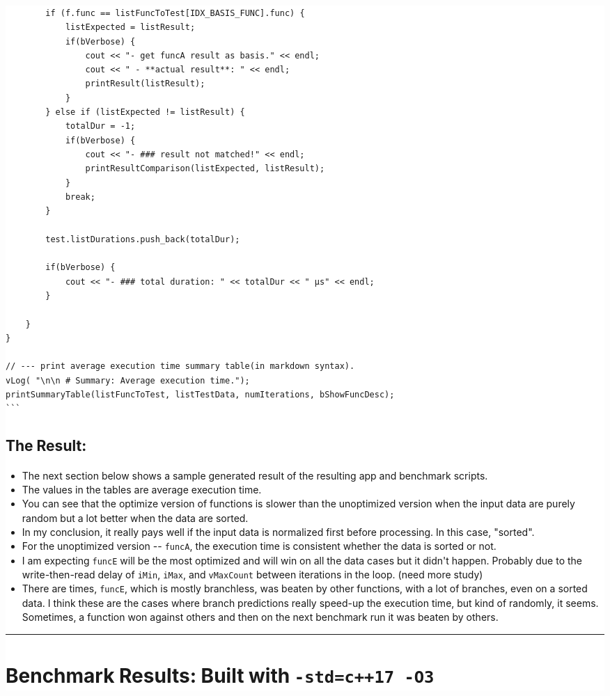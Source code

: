             if (f.func == listFuncToTest[IDX_BASIS_FUNC].func) {
                listExpected = listResult;
                if(bVerbose) {
                    cout << "- get funcA result as basis." << endl;
                    cout << " - **actual result**: " << endl;
                    printResult(listResult);
                }
            } else if (listExpected != listResult) {
                totalDur = -1;
                if(bVerbose) {
                    cout << "- ### result not matched!" << endl;
                    printResultComparison(listExpected, listResult);
                }
                break;
            }

            test.listDurations.push_back(totalDur);

            if(bVerbose) {
                cout << "- ### total duration: " << totalDur << " μs" << endl;
            }

        }
    }

    // --- print average execution time summary table(in markdown syntax).
	vLog( "\n\n # Summary: Average execution time.");
    printSummaryTable(listFuncToTest, listTestData, numIterations, bShowFuncDesc);
    ```

## The Result:
- The next section below shows a sample generated result of the resulting app and benchmark scripts.
- The values in the tables are average execution time.
- You can see that the optimize version of functions is slower than the unoptimized version when the input data are purely random but a lot better when the data are sorted.
- In my conclusion, it really pays well if the input data is normalized first before processing. In this case, "sorted".
- For the unoptimized version -- `funcA`, the execution time is consistent whether the data is sorted or not.
- I am expecting `funcE` will be the most optimized and will win on all the data cases but it didn't happen. Probably due to the write-then-read delay of `iMin`, `iMax`, and `vMaxCount` between iterations in the loop. (need more study)
- There are times, `funcE`, which is mostly branchless, was beaten by other functions, with a lot of branches, even on a sorted data. I think these are the cases where branch predictions really speed-up the execution time, but kind of randomly, it seems. Sometimes, a function won against others and then on the next benchmark run it was beaten by others.

---
# Benchmark Results: Built with `-std=c++17 -O3`

